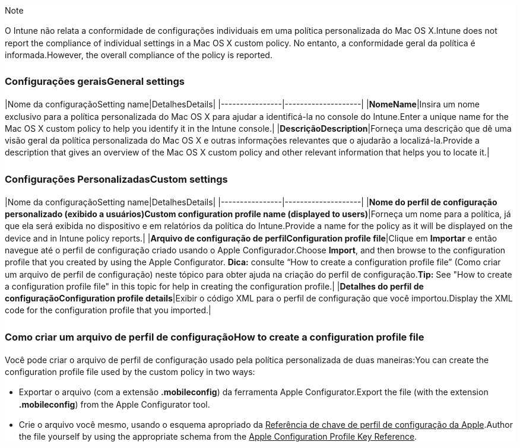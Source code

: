 > [!NOTE]
> <span data-ttu-id="86f14-187">O Intune não relata a conformidade de configurações individuais em uma política personalizada do Mac OS X.</span><span class="sxs-lookup"><span data-stu-id="86f14-187">Intune does not report the compliance of individual settings in a Mac OS X custom policy.</span></span> <span data-ttu-id="86f14-188">No entanto, a conformidade geral da política é informada.</span><span class="sxs-lookup"><span data-stu-id="86f14-188">However, the overall compliance of the policy is reported.</span></span>

### <span data-ttu-id="86f14-189">Configurações gerais</span><span class="sxs-lookup"><span data-stu-id="86f14-189">General settings</span></span>
<a id="general-settings" class="xliff"></a>

|<span data-ttu-id="86f14-190">Nome da configuração</span><span class="sxs-lookup"><span data-stu-id="86f14-190">Setting name</span></span>|<span data-ttu-id="86f14-191">Detalhes</span><span class="sxs-lookup"><span data-stu-id="86f14-191">Details</span></span>|
    |----------------|--------------------|
    |<span data-ttu-id="86f14-192">**Nome**</span><span class="sxs-lookup"><span data-stu-id="86f14-192">**Name**</span></span>|<span data-ttu-id="86f14-193">Insira um nome exclusivo para a política personalizada do Mac OS X para ajudar a identificá-la no console do Intune.</span><span class="sxs-lookup"><span data-stu-id="86f14-193">Enter a unique name for the Mac OS X custom policy to help you identify it in the Intune console.</span></span>|
    |<span data-ttu-id="86f14-194">**Descrição**</span><span class="sxs-lookup"><span data-stu-id="86f14-194">**Description**</span></span>|<span data-ttu-id="86f14-195">Forneça uma descrição que dê uma visão geral da política personalizada do Mac OS X e outras informações relevantes que o ajudarão a localizá-la.</span><span class="sxs-lookup"><span data-stu-id="86f14-195">Provide a description that gives an overview of the Mac OS X custom policy and other relevant information that helps you to locate it.</span></span>|


### <span data-ttu-id="86f14-196">Configurações Personalizadas</span><span class="sxs-lookup"><span data-stu-id="86f14-196">Custom settings</span></span>
<a id="custom-settings" class="xliff"></a>

|<span data-ttu-id="86f14-197">Nome da configuração</span><span class="sxs-lookup"><span data-stu-id="86f14-197">Setting name</span></span>|<span data-ttu-id="86f14-198">Detalhes</span><span class="sxs-lookup"><span data-stu-id="86f14-198">Details</span></span>|
    |----------------|--------------------|
    |<span data-ttu-id="86f14-199">**Nome do perfil de configuração personalizado (exibido a usuários)**</span><span class="sxs-lookup"><span data-stu-id="86f14-199">**Custom configuration profile name (displayed to users)**</span></span>|<span data-ttu-id="86f14-200">Forneça um nome para a política, já que ela será exibida no dispositivo e em relatórios da política do Intune.</span><span class="sxs-lookup"><span data-stu-id="86f14-200">Provide a name for the policy as it will be displayed on the device and in Intune policy reports.</span></span>|
    |<span data-ttu-id="86f14-201">**Arquivo de configuração de perfil**</span><span class="sxs-lookup"><span data-stu-id="86f14-201">**Configuration profile file**</span></span>|<span data-ttu-id="86f14-202">Clique em **Importar** e então navegue até o perfil de configuração criado usando o Apple Configurador.</span><span class="sxs-lookup"><span data-stu-id="86f14-202">Choose **Import**, and then browse to the configuration profile that you created by using the Apple Configurator.</span></span> <span data-ttu-id="86f14-203">**Dica:** consulte “How to create a configuration profile file” (Como criar um arquivo de perfil de configuração) neste tópico para obter ajuda na criação do perfil de configuração.</span><span class="sxs-lookup"><span data-stu-id="86f14-203">**Tip:** See "How to create a configuration profile file" in this topic for help in creating the configuration profile.</span></span>|
    |<span data-ttu-id="86f14-204">**Detalhes do perfil de configuração**</span><span class="sxs-lookup"><span data-stu-id="86f14-204">**Configuration profile details**</span></span>|<span data-ttu-id="86f14-205">Exibir o código XML para o perfil de configuração que você importou.</span><span class="sxs-lookup"><span data-stu-id="86f14-205">Display the XML code for the configuration profile that you imported.</span></span>|



### <span data-ttu-id="86f14-206">Como criar um arquivo de perfil de configuração</span><span class="sxs-lookup"><span data-stu-id="86f14-206">How to create a configuration profile file</span></span>
<a id="how-to-create-a-configuration-profile-file" class="xliff"></a>
<span data-ttu-id="86f14-207">Você pode criar o arquivo de perfil de configuração usado pela política personalizada de duas maneiras:</span><span class="sxs-lookup"><span data-stu-id="86f14-207">You can create the configuration profile file used by the custom policy in two ways:</span></span>

-   <span data-ttu-id="86f14-208">Exportar o arquivo (com a extensão **.mobileconfig**) da ferramenta Apple Configurator.</span><span class="sxs-lookup"><span data-stu-id="86f14-208">Export the file (with the extension **.mobileconfig**) from the Apple Configurator tool.</span></span>

-   <span data-ttu-id="86f14-209">Crie o arquivo você mesmo, usando o esquema apropriado da [Referência de chave de perfil de configuração da Apple](https://developer.apple.com/library/ios/featuredarticles/iPhoneConfigurationProfileRef/Introduction/Introduction.html).</span><span class="sxs-lookup"><span data-stu-id="86f14-209">Author the file yourself by using the appropriate schema from the [Apple Configuration Profile Key Reference](https://developer.apple.com/library/ios/featuredarticles/iPhoneConfigurationProfileRef/Introduction/Introduction.html).</span></span>
